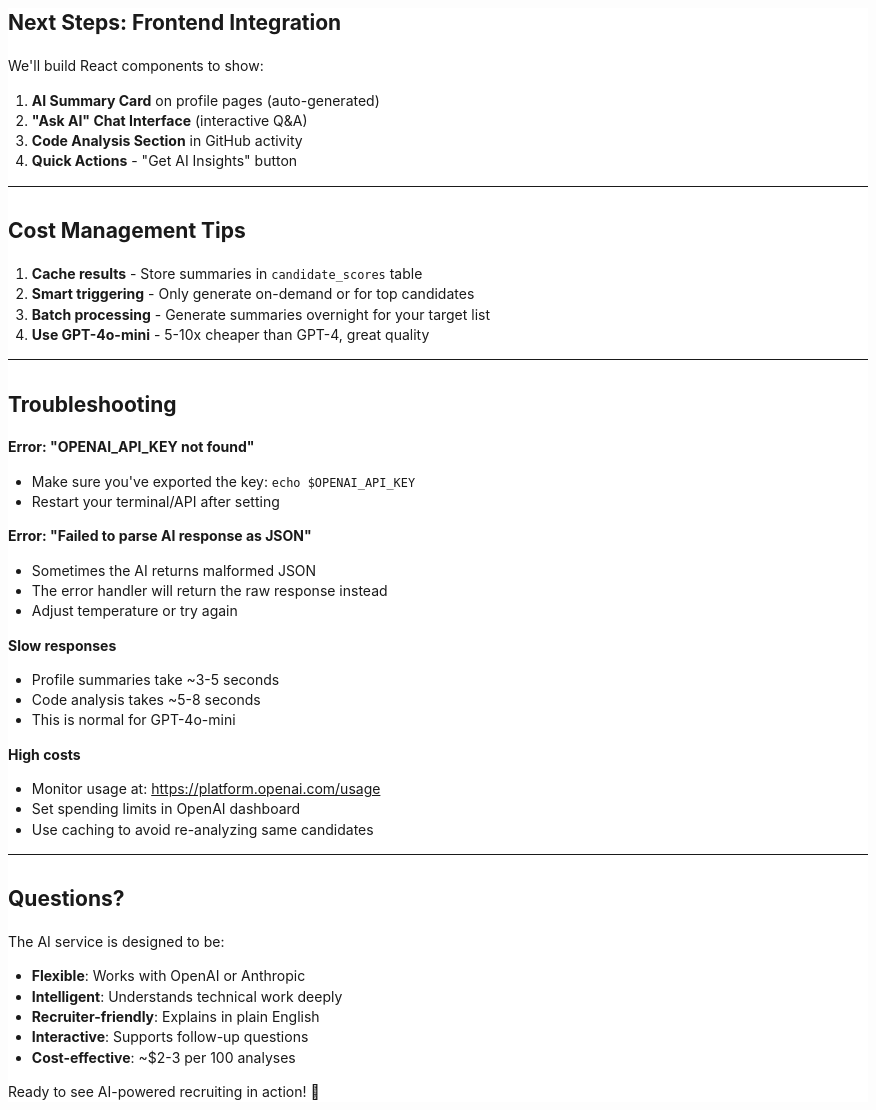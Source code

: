 
## Next Steps: Frontend Integration

We'll build React components to show:

1. **AI Summary Card** on profile pages (auto-generated)
2. **"Ask AI" Chat Interface** (interactive Q&A)
3. **Code Analysis Section** in GitHub activity
4. **Quick Actions** - "Get AI Insights" button

---

## Cost Management Tips

1. **Cache results** - Store summaries in `candidate_scores` table
2. **Smart triggering** - Only generate on-demand or for top candidates
3. **Batch processing** - Generate summaries overnight for your target list
4. **Use GPT-4o-mini** - 5-10x cheaper than GPT-4, great quality

---

## Troubleshooting

**Error: "OPENAI_API_KEY not found"**
- Make sure you've exported the key: `echo $OPENAI_API_KEY`
- Restart your terminal/API after setting

**Error: "Failed to parse AI response as JSON"**
- Sometimes the AI returns malformed JSON
- The error handler will return the raw response instead
- Adjust temperature or try again

**Slow responses**
- Profile summaries take ~3-5 seconds
- Code analysis takes ~5-8 seconds
- This is normal for GPT-4o-mini

**High costs**
- Monitor usage at: https://platform.openai.com/usage
- Set spending limits in OpenAI dashboard
- Use caching to avoid re-analyzing same candidates

---

## Questions?

The AI service is designed to be:
- **Flexible**: Works with OpenAI or Anthropic
- **Intelligent**: Understands technical work deeply
- **Recruiter-friendly**: Explains in plain English
- **Interactive**: Supports follow-up questions
- **Cost-effective**: ~$2-3 per 100 analyses

Ready to see AI-powered recruiting in action! 🚀

